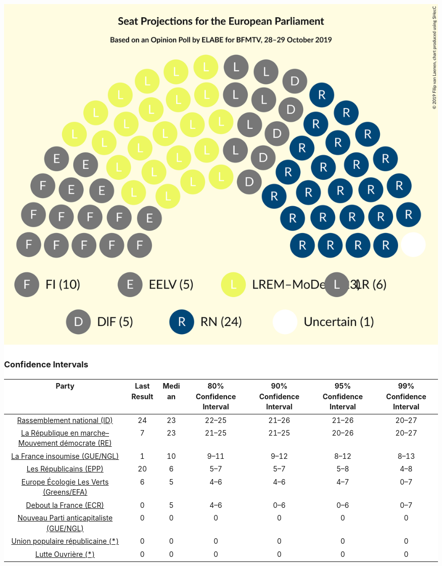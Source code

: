 ![Graph with seating plan not yet produced](2019-10-29-ELABE-seating-plan.png "Seating Plan")

### Confidence Intervals

| Party | Last Result | Median | 80% Confidence Interval | 90% Confidence Interval | 95% Confidence Interval | 99% Confidence Interval |
|:-----:|:-----------:|:------:|:-----------------------:|:-----------------------:|:-----------------------:|:-----------------------:|
| <a href="#rassemblement-national-(id)">Rassemblement national (ID)</a> | 24 | 23 | 22–25 |21–26 |21–26 |20–27 |
| <a href="#la-république-en-marche–mouvement-démocrate-(re)">La République en marche–Mouvement démocrate (RE)</a> | 7 | 23 | 21–25 |21–25 |20–26 |20–27 |
| <a href="#la-france-insoumise-(gue/ngl)">La France insoumise (GUE/NGL)</a> | 1 | 10 | 9–11 |9–12 |8–12 |8–13 |
| <a href="#les-républicains-(epp)">Les Républicains (EPP)</a> | 20 | 6 | 5–7 |5–7 |5–8 |4–8 |
| <a href="#europe-écologie-les-verts-(greens/efa)">Europe Écologie Les Verts (Greens/EFA)</a> | 6 | 5 | 4–6 |4–6 |4–7 |0–7 |
| <a href="#debout-la-france-(ecr)">Debout la France (ECR)</a> | 0 | 5 | 4–6 |0–6 |0–6 |0–7 |
| <a href="#nouveau-parti-anticapitaliste-(gue/ngl)">Nouveau Parti anticapitaliste (GUE/NGL)</a> | 0 | 0 | 0 |0 |0 |0 |
| <a href="#union-populaire-républicaine-(*)">Union populaire républicaine (*)</a> | 0 | 0 | 0 |0 |0 |0 |
| <a href="#lutte-ouvrière-(*)">Lutte Ouvrière (*)</a> | 0 | 0 | 0 |0 |0 |0 |
